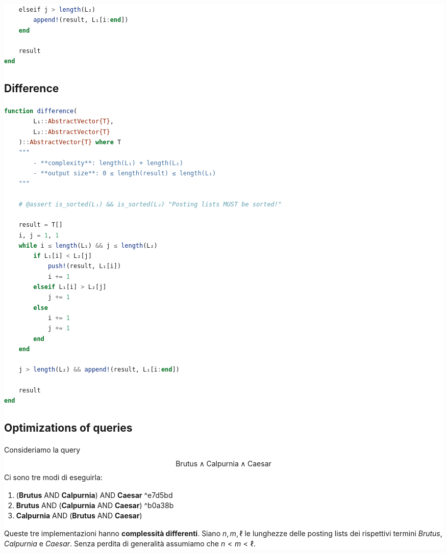 ```julia
	elseif j > length(L₂)
		append!(result, L₁[i:end])
	end
	
	result
end
```

## Difference
```julia
function difference(
		L₁::AbstractVector{T},
		L₂::AbstractVector{T}
	)::AbstractVector{T} where T
	"""
		- **complexity**: length(L₁) + length(L₂)
		- **output size**: 0 ≤ length(result) ≤ length(L₁)
	"""
	
	# @assert is_sorted(L₁) && is_sorted(L₂) "Posting lists MUST be sorted!"
	
	result = T[]
	i, j = 1, 1
	while i ≤ length(L₁) && j ≤ length(L₂)
		if L₁[i] < L₂[j]
			push!(result, L₁[i])
			i += 1
		elseif L₁[i] > L₂[j]
			j += 1
		else
			i += 1
			j += 1
		end
	end
	
	j > length(L₂) && append!(result, L₁[i:end])
	
	result
end
```

## Optimizations of queries
Consideriamo la query $$\text{Brutus} \land \text{Calpurnia} \land \text{Caesar}$$
Ci sono tre modi di eseguirla:
1. (**Brutus** AND **Calpurnia**) AND **Caesar** ^e7d5bd
2. **Brutus** AND (**Calpurnia** AND **Caesar**) ^b0a38b
3. **Calpurnia** AND (**Brutus** AND **Caesar**)

Queste tre implementazioni hanno **complessità differenti**.
Siano $n,m,\ell$ le lunghezze delle posting lists dei rispettivi termini *Brutus*, *Calpurnia* e *Caesar*.
Senza perdita di generalità assumiamo che $n < m < \ell$.
